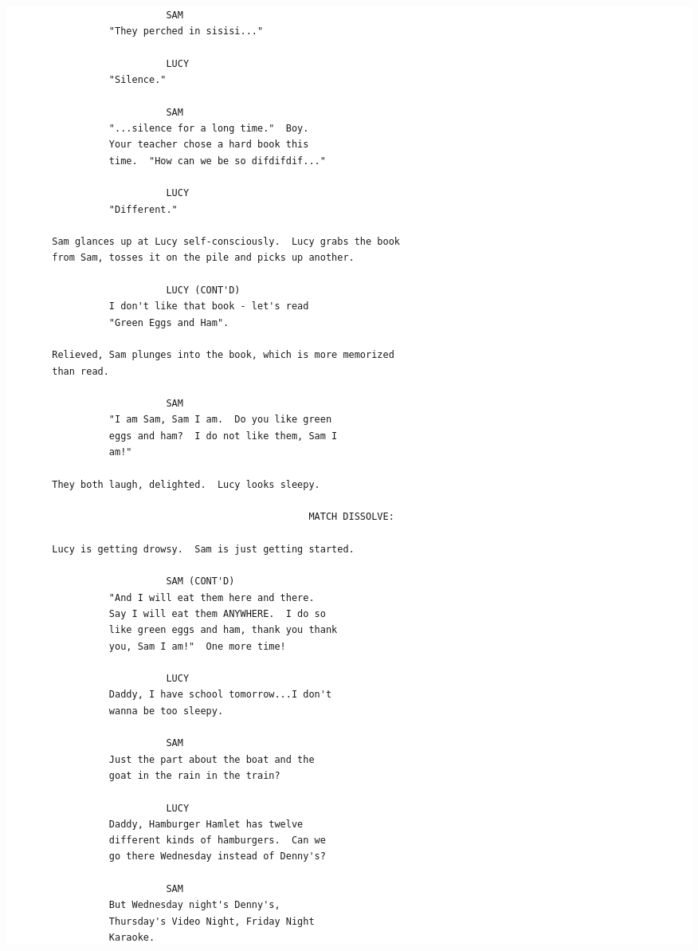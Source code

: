                                 SAM
                      "They perched in sisisi..."

                                LUCY
                      "Silence."

                                SAM
                      "...silence for a long time."  Boy. 
                      Your teacher chose a hard book this
                      time.  "How can we be so difdifdif..."

                                LUCY
                      "Different."

            Sam glances up at Lucy self-consciously.  Lucy grabs the book
            from Sam, tosses it on the pile and picks up another.

                                LUCY (CONT'D)
                      I don't like that book - let's read
                      "Green Eggs and Ham".

            Relieved, Sam plunges into the book, which is more memorized
            than read.

                                SAM
                      "I am Sam, Sam I am.  Do you like green
                      eggs and ham?  I do not like them, Sam I
                      am!"

            They both laugh, delighted.  Lucy looks sleepy.

                                                         MATCH DISSOLVE:

            Lucy is getting drowsy.  Sam is just getting started.

                                SAM (CONT'D)
                      "And I will eat them here and there. 
                      Say I will eat them ANYWHERE.  I do so
                      like green eggs and ham, thank you thank
                      you, Sam I am!"  One more time!
					  
                                LUCY
                      Daddy, I have school tomorrow...I don't
                      wanna be too sleepy.

                                SAM
                      Just the part about the boat and the
                      goat in the rain in the train?

                                LUCY
                      Daddy, Hamburger Hamlet has twelve
                      different kinds of hamburgers.  Can we
                      go there Wednesday instead of Denny's?

                                SAM
                      But Wednesday night's Denny's,
                      Thursday's Video Night, Friday Night
                      Karaoke.
